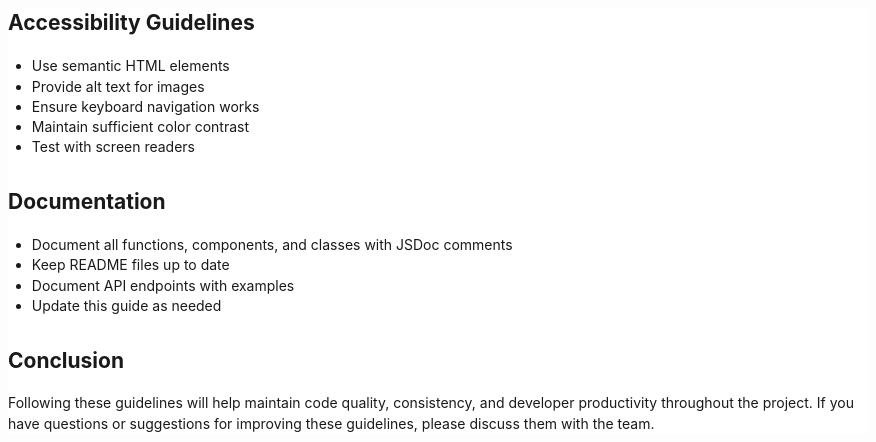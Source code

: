 ## Accessibility Guidelines

- Use semantic HTML elements
- Provide alt text for images
- Ensure keyboard navigation works
- Maintain sufficient color contrast
- Test with screen readers

## Documentation

- Document all functions, components, and classes with JSDoc comments
- Keep README files up to date
- Document API endpoints with examples
- Update this guide as needed

## Conclusion

Following these guidelines will help maintain code quality, consistency, and developer productivity throughout the project. If you have questions or suggestions for improving these guidelines, please discuss them with the team.
